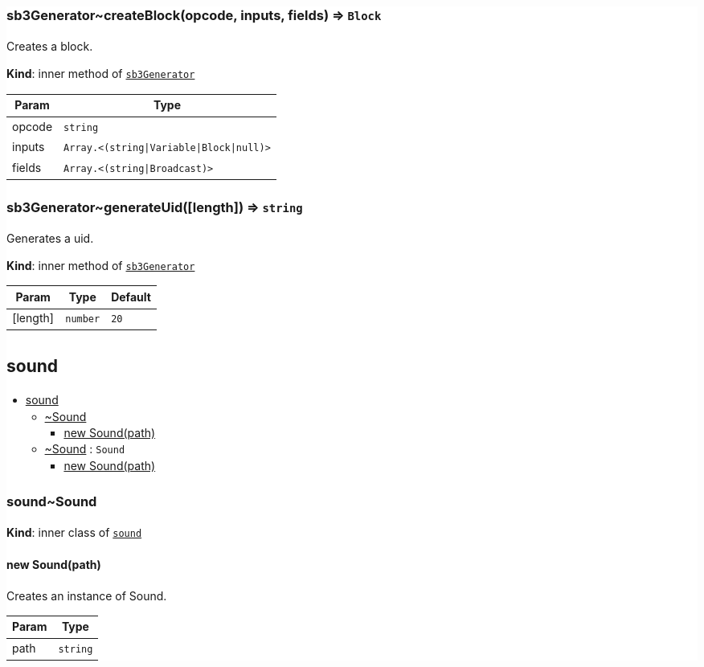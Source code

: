 <a name="module_sb3Generator..createBlock"></a>

### sb3Generator~createBlock(opcode, inputs, fields) ⇒ <code>Block</code>
<p>Creates a block.</p>

**Kind**: inner method of [<code>sb3Generator</code>](#module_sb3Generator)  

| Param | Type |
| --- | --- |
| opcode | <code>string</code> | 
| inputs | <code>Array.&lt;(string\|Variable\|Block\|null)&gt;</code> | 
| fields | <code>Array.&lt;(string\|Broadcast)&gt;</code> | 

<a name="module_sb3Generator..generateUid"></a>

### sb3Generator~generateUid([length]) ⇒ <code>string</code>
<p>Generates a uid.</p>

**Kind**: inner method of [<code>sb3Generator</code>](#module_sb3Generator)  

| Param | Type | Default |
| --- | --- | --- |
| [length] | <code>number</code> | <code>20</code> | 

<a name="module_sound"></a>

## sound

* [sound](#module_sound)
    * [~Sound](#module_sound..Sound)
        * [new Sound(path)](#new_module_sound..Sound_new)
    * [~Sound](#module_sound..Sound) : <code>Sound</code>
        * [new Sound(path)](#new_module_sound..Sound_new)

<a name="module_sound..Sound"></a>

### sound~Sound
**Kind**: inner class of [<code>sound</code>](#module_sound)  
<a name="new_module_sound..Sound_new"></a>

#### new Sound(path)
<p>Creates an instance of Sound.</p>


| Param | Type |
| --- | --- |
| path | <code>string</code> | 

<a name="module_sound..Sound"></a>
